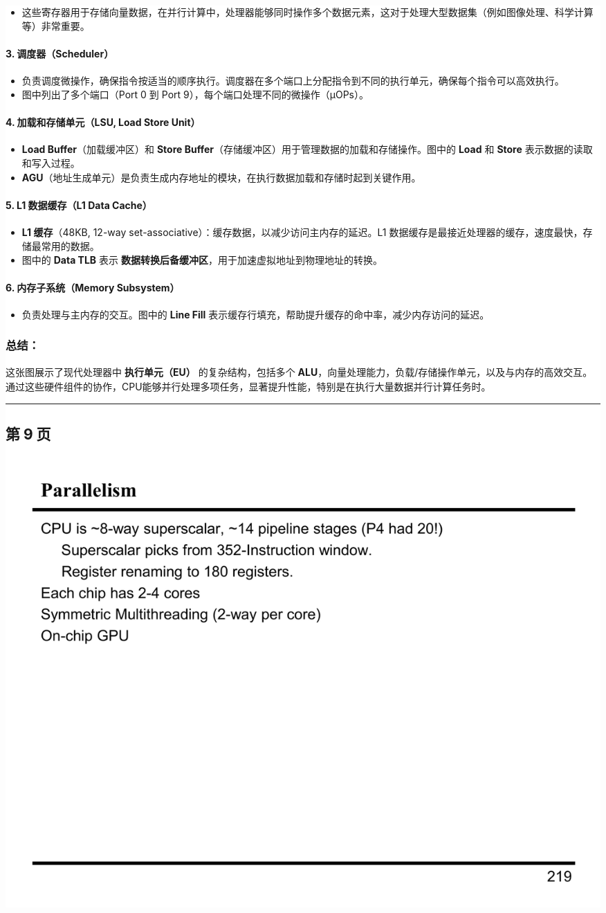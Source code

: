 * 这些寄存器用于存储向量数据，在并行计算中，处理器能够同时操作多个数据元素，这对于处理大型数据集（例如图像处理、科学计算等）非常重要。

#### 3. **调度器（Scheduler）**

* 负责调度微操作，确保指令按适当的顺序执行。调度器在多个端口上分配指令到不同的执行单元，确保每个指令可以高效执行。
* 图中列出了多个端口（Port 0 到 Port 9），每个端口处理不同的微操作（µOPs）。

#### 4. **加载和存储单元（LSU, Load Store Unit）**

* **Load Buffer**（加载缓冲区）和 **Store Buffer**（存储缓冲区）用于管理数据的加载和存储操作。图中的 **Load** 和 **Store** 表示数据的读取和写入过程。
* **AGU**（地址生成单元）是负责生成内存地址的模块，在执行数据加载和存储时起到关键作用。

#### 5. **L1 数据缓存（L1 Data Cache）**

* **L1 缓存**（48KB, 12-way set-associative）：缓存数据，以减少访问主内存的延迟。L1 数据缓存是最接近处理器的缓存，速度最快，存储最常用的数据。
* 图中的 **Data TLB** 表示 **数据转换后备缓冲区**，用于加速虚拟地址到物理地址的转换。

#### 6. **内存子系统（Memory Subsystem）**

* 负责处理与主内存的交互。图中的 **Line Fill** 表示缓存行填充，帮助提升缓存的命中率，减少内存访问的延迟。

### 总结：

这张图展示了现代处理器中 **执行单元（EU）** 的复杂结构，包括多个 **ALU**，向量处理能力，负载/存储操作单元，以及与内存的高效交互。通过这些硬件组件的协作，CPU能够并行处理多项任务，显著提升性能，特别是在执行大量数据并行计算任务时。


---

## 第 9 页

![第 9 页](09_IntelIceLake_assets/page-009.png)
